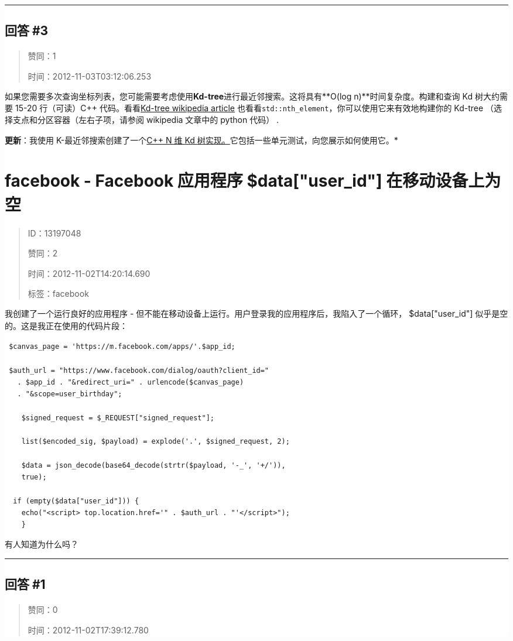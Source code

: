* * *

## 回答 #3

> 赞同：1
> 
> 时间：2012-11-03T03:12:06.253

如果您需要多次查询坐标列表，您可能需要考虑使用**Kd-tree**进行最近邻搜索。这将具有**O(log n)**时间复杂度。构建和查询 Kd 树大约需要 15-20 行（可读）C++ 代码。看看[Kd-tree wikipedia article](http://en.wikipedia.org/wiki/K-d_tree) 也看看`std::nth_element`，你可以使用它来有效地构建你的 Kd-tree （选择支点和分区容器（左右子项，请参阅 wikipedia 文章中的 python 代码） .

**更新**：我使用 K-最近邻搜索创建了一个[C++ N 维 Kd 树实现。](https://github.com/gvd/kdtree)它包括一些单元测试，向您展示如何使用它。*

# facebook - Facebook 应用程序 $data["user_id"] 在移动设备上为空

> ID：13197048
> 
> 赞同：2
> 
> 时间：2012-11-02T14:20:14.690
> 
> 标签：facebook

我创建了一个运行良好的应用程序 - 但不能在移动设备上运行。用户登录我的应用程序后，我陷入了一个循环， $data["user_id"] 似乎是空的。这是我正在使用的代码片段：

```
 $canvas_page = 'https://m.facebook.com/apps/'.$app_id;

 $auth_url = "https://www.facebook.com/dialog/oauth?client_id=" 
   . $app_id . "&redirect_uri=" . urlencode($canvas_page)
   . "&scope=user_birthday";

    $signed_request = $_REQUEST["signed_request"];

    list($encoded_sig, $payload) = explode('.', $signed_request, 2); 

    $data = json_decode(base64_decode(strtr($payload, '-_', '+/')), 
    true);

  if (empty($data["user_id"])) {
    echo("<script> top.location.href='" . $auth_url . "'</script>");
    } 
```

有人知道为什么吗？

* * *

## 回答 #1

> 赞同：0
> 
> 时间：2012-11-02T17:39:12.780
